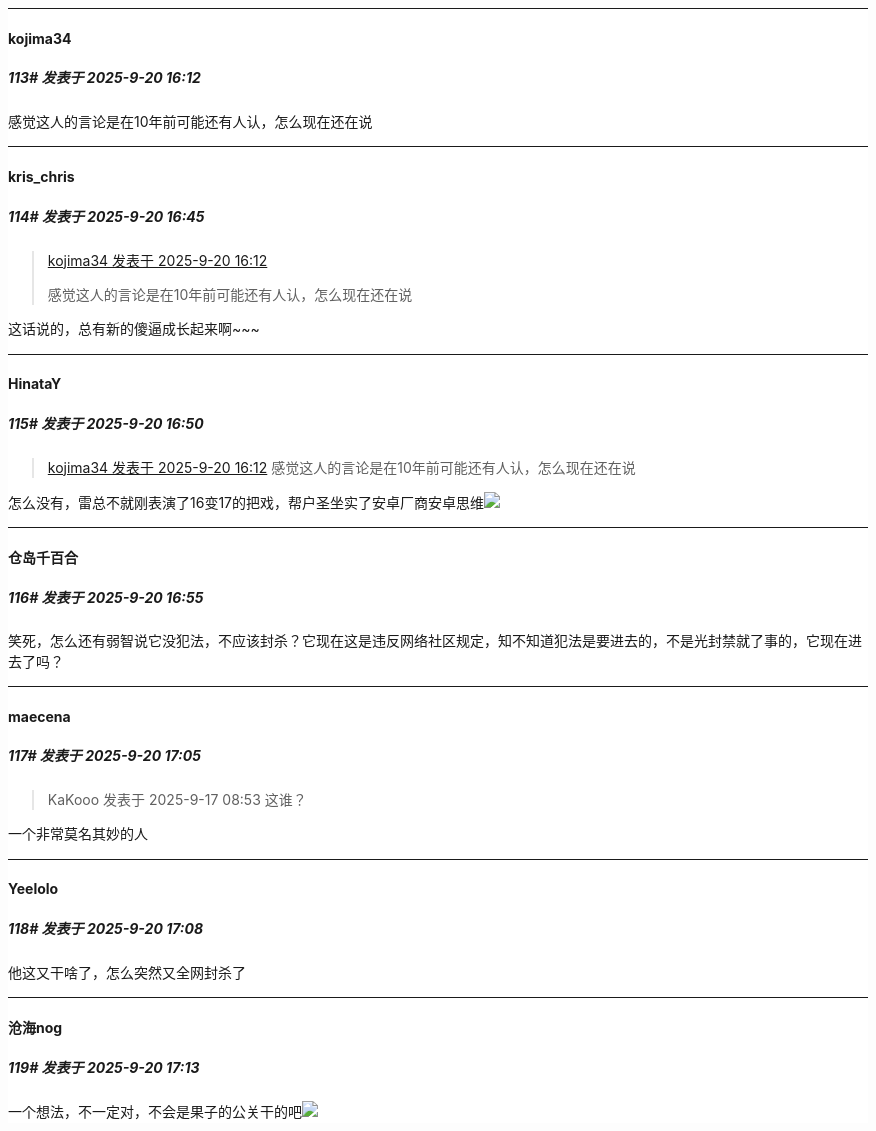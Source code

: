 
*****

####  kojima34  
##### 113#       发表于 2025-9-20 16:12

感觉这人的言论是在10年前可能还有人认，怎么现在还在说


*****

####  kris_chris  
##### 114#       发表于 2025-9-20 16:45

<blockquote><a href="httphttps://stage1st.com/2b/forum.php?mod=redirect&amp;goto=findpost&amp;pid=68461334&amp;ptid=2262195" target="_blank">kojima34 发表于 2025-9-20 16:12</a>

感觉这人的言论是在10年前可能还有人认，怎么现在还在说</blockquote>
这话说的，总有新的傻逼成长起来啊~~~

*****

####  HinataY  
##### 115#       发表于 2025-9-20 16:50

<blockquote><a href="httphttps://stage1st.com/2b/forum.php?mod=redirect&amp;goto=findpost&amp;pid=68461334&amp;ptid=2262195" target="_blank">kojima34 发表于 2025-9-20 16:12</a>
感觉这人的言论是在10年前可能还有人认，怎么现在还在说</blockquote>
怎么没有，雷总不就刚表演了16变17的把戏，帮户圣坐实了安卓厂商安卓思维<img src="https://static.stage1st.com/image/smiley/face2017/067.png" referrerpolicy="no-referrer">


*****

####  仓岛千百合  
##### 116#       发表于 2025-9-20 16:55

笑死，怎么还有弱智说它没犯法，不应该封杀？它现在这是违反网络社区规定，知不知道犯法是要进去的，不是光封禁就了事的，它现在进去了吗？


*****

####  maecena  
##### 117#       发表于 2025-9-20 17:05

<blockquote>KaKooo 发表于 2025-9-17 08:53
这谁？</blockquote>
一个非常莫名其妙的人


*****

####  Yeelolo  
##### 118#       发表于 2025-9-20 17:08

他这又干啥了，怎么突然又全网封杀了

*****

####  沧海nog  
##### 119#       发表于 2025-9-20 17:13

一个想法，不一定对，不会是果子的公关干的吧<img src="https://static.stage1st.com/image/smiley/face2017/067.png" referrerpolicy="no-referrer">

